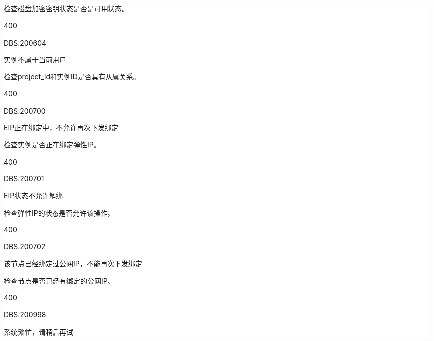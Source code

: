 <td class="cellrowborder" valign="top" width="37.54%" headers="mcps1.2.5.1.4 "><p id="p175171420122915"><a name="p175171420122915"></a><a name="p175171420122915"></a>检查磁盘加密密钥状态是否是可用状态。</p>
</td>
</tr>
<tr id="row171591027908"><td class="cellrowborder" valign="top" width="15.61%" headers="mcps1.2.5.1.1 "><p id="p18808103814018"><a name="p18808103814018"></a><a name="p18808103814018"></a>400</p>
</td>
<td class="cellrowborder" valign="top" width="19.66%" headers="mcps1.2.5.1.2 "><p id="p148080381309"><a name="p148080381309"></a><a name="p148080381309"></a>DBS.200604</p>
</td>
<td class="cellrowborder" valign="top" width="27.189999999999998%" headers="mcps1.2.5.1.3 "><p id="p1080818381801"><a name="p1080818381801"></a><a name="p1080818381801"></a>实例不属于当前用户</p>
</td>
<td class="cellrowborder" valign="top" width="37.54%" headers="mcps1.2.5.1.4 "><p id="p480815385014"><a name="p480815385014"></a><a name="p480815385014"></a>检查project_id和实例ID是否具有从属关系。</p>
</td>
</tr>
<tr id="row274454523210"><td class="cellrowborder" valign="top" width="15.61%" headers="mcps1.2.5.1.1 "><p id="p1299692833813"><a name="p1299692833813"></a><a name="p1299692833813"></a>400</p>
</td>
<td class="cellrowborder" valign="top" width="19.66%" headers="mcps1.2.5.1.2 "><p id="p92791751133219"><a name="p92791751133219"></a><a name="p92791751133219"></a>DBS.200700</p>
</td>
<td class="cellrowborder" valign="top" width="27.189999999999998%" headers="mcps1.2.5.1.3 "><p id="p1527995111321"><a name="p1527995111321"></a><a name="p1527995111321"></a>EIP正在绑定中，不允许再次下发绑定</p>
</td>
<td class="cellrowborder" valign="top" width="37.54%" headers="mcps1.2.5.1.4 "><p id="p1051335063813"><a name="p1051335063813"></a><a name="p1051335063813"></a>检查实例是否正在绑定弹性IP。</p>
</td>
</tr>
<tr id="row940232416327"><td class="cellrowborder" valign="top" width="15.61%" headers="mcps1.2.5.1.1 "><p id="p209965283382"><a name="p209965283382"></a><a name="p209965283382"></a>400</p>
</td>
<td class="cellrowborder" valign="top" width="19.66%" headers="mcps1.2.5.1.2 "><p id="p127965117327"><a name="p127965117327"></a><a name="p127965117327"></a>DBS.200701</p>
</td>
<td class="cellrowborder" valign="top" width="27.189999999999998%" headers="mcps1.2.5.1.3 "><p id="p72801751133220"><a name="p72801751133220"></a><a name="p72801751133220"></a>EIP状态不允许解绑</p>
</td>
<td class="cellrowborder" valign="top" width="37.54%" headers="mcps1.2.5.1.4 "><p id="p145130507384"><a name="p145130507384"></a><a name="p145130507384"></a>检查弹性IP的状态是否允许该操作。</p>
</td>
</tr>
<tr id="row156614201011"><td class="cellrowborder" valign="top" width="15.61%" headers="mcps1.2.5.1.1 "><p id="p0156163015112"><a name="p0156163015112"></a><a name="p0156163015112"></a>400</p>
</td>
<td class="cellrowborder" valign="top" width="19.66%" headers="mcps1.2.5.1.2 "><p id="p10157430811"><a name="p10157430811"></a><a name="p10157430811"></a>DBS.200702</p>
</td>
<td class="cellrowborder" valign="top" width="27.189999999999998%" headers="mcps1.2.5.1.3 "><p id="p17157130714"><a name="p17157130714"></a><a name="p17157130714"></a>该节点已经绑定过公网IP，不能再次下发绑定</p>
</td>
<td class="cellrowborder" valign="top" width="37.54%" headers="mcps1.2.5.1.4 "><p id="p7157143013120"><a name="p7157143013120"></a><a name="p7157143013120"></a>检查节点是否已经有绑定的公网IP。</p>
</td>
</tr>
<tr id="row31635445813"><td class="cellrowborder" valign="top" width="15.61%" headers="mcps1.2.5.1.1 "><p id="p017195414584"><a name="p017195414584"></a><a name="p017195414584"></a>400</p>
</td>
<td class="cellrowborder" valign="top" width="19.66%" headers="mcps1.2.5.1.2 "><p id="p14174542589"><a name="p14174542589"></a><a name="p14174542589"></a>DBS.200998</p>
</td>
<td class="cellrowborder" valign="top" width="27.189999999999998%" headers="mcps1.2.5.1.3 "><p id="p157165195916"><a name="p157165195916"></a><a name="p157165195916"></a>系统繁忙，请稍后再试</p>
